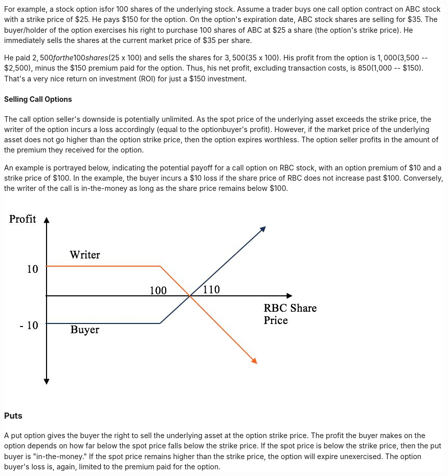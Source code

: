For example, a stock option isfor 100 shares of the underlying stock. Assume a trader buys one call option contract on ABC stock with a strike price of $25. He pays $150 for the option. On the option's expiration date, ABC stock shares are selling for $35. The buyer/holder of the option exercises his right to purchase 100 shares of ABC at $25 a share (the option's strike price). He immediately sells the shares at the current market price of $35 per share.

He paid $2,500 for the 100 shares ($25 x 100) and sells the shares for $3,500 ($35 x 100). His profit from the option is $1,000 ($3,500 -- $2,500), minus the $150 premium paid for the option. Thus, his net profit, excluding transaction costs, is $850 ($1,000 -- $150). That's a very nice return on investment (ROI) for just a $150 investment.

#### Selling Call Options

The call option seller's downside is potentially unlimited. As the spot price of the underlying asset exceeds the strike price, the writer of the option incurs a loss accordingly (equal to the optionbuyer's profit). However, if the market price of the underlying asset does not go higher than the option strike price, then the option expires worthless. The option seller profits in the amount of the premium they received for the option.

An example is portrayed below, indicating the potential payoff for a call option on RBC stock, with an option premium of $10 and a strike price of $100. In the example, the buyer incurs a $10 loss if the share price of RBC does not increase past $100. Conversely, the writer of the call is in-the-money as long as the share price remains below $100.

![image](../../media/Market-Terms_Futures-Options-Trading-image3.jpg)

### Puts

A put option gives the buyer the right to sell the underlying asset at the option strike price. The profit the buyer makes on the option depends on how far below the spot price falls below the strike price. If the spot price is below the strike price, then the put buyer is "in-the-money." If the spot price remains higher than the strike price, the option will expire unexercised. The option buyer's loss is, again, limited to the premium paid for the option.
